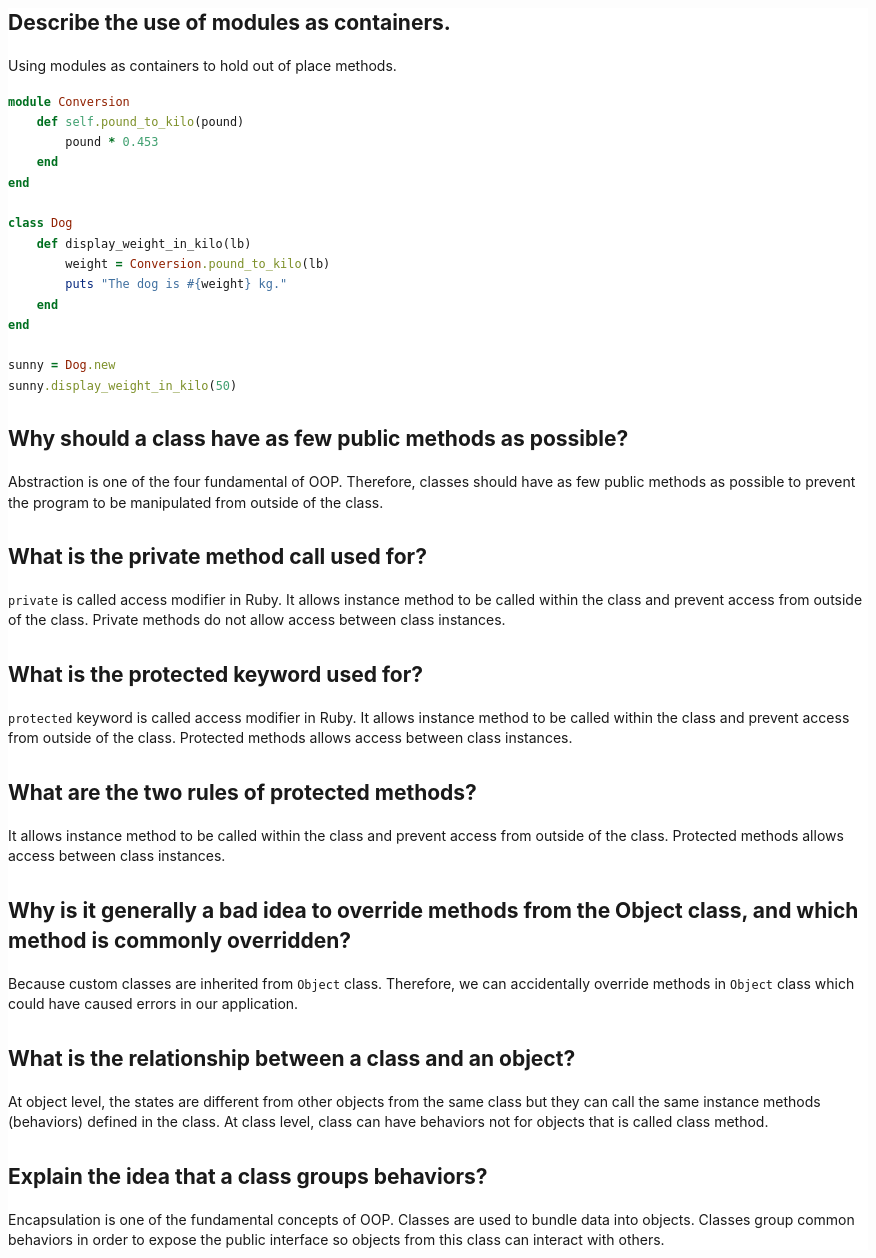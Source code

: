 ## Describe the use of modules as containers.
Using modules as containers to hold out of place methods.

```ruby
module Conversion
	def self.pound_to_kilo(pound)
		pound * 0.453
	end
end

class Dog
	def display_weight_in_kilo(lb)
		weight = Conversion.pound_to_kilo(lb)
		puts "The dog is #{weight} kg."
	end
end

sunny = Dog.new
sunny.display_weight_in_kilo(50)
```

## Why should a class have as few public methods as possible?
Abstraction is one of the four fundamental of OOP. Therefore, classes should have as few public methods as possible to prevent the program to be manipulated from outside of the class.
## What is the private method call used for?
`private` is called access modifier in Ruby. It allows instance method to be called within the class and prevent access from outside of the class. Private methods do not allow access between class instances.
## What is the protected keyword used for?
`protected` keyword is called access modifier in Ruby. It allows instance method to be called within the class and prevent access from outside of the class. Protected methods allows access between class instances.

## What are the two rules of protected methods?
It allows instance method to be called within the class and prevent access from outside of the class. Protected methods allows access between class instances.

## Why is it generally a bad idea to override methods from the Object class, and which method is commonly overridden?
Because custom classes are inherited from `Object` class. Therefore, we can accidentally override methods in `Object` class which could have caused errors in our application.

## What is the relationship between a class and an object?
At object level, the states are different from other objects from the same class but they can call the same instance methods (behaviors) defined in the class.
At class level, class can have behaviors not for objects that is called class method.

## Explain the idea that a class groups behaviors?
Encapsulation is one of the fundamental concepts of OOP. Classes are used to bundle data into objects. Classes group common behaviors in order to expose the public interface so objects from this class can interact with others.